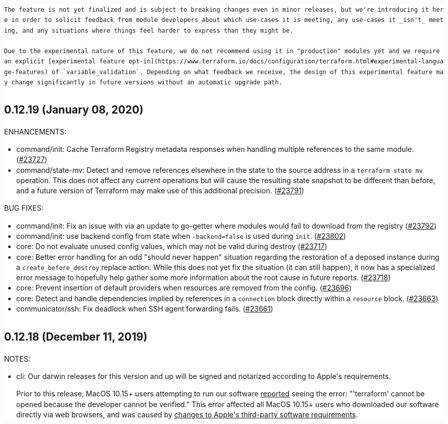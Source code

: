     The feature is not yet finalized and is subject to breaking changes even in minor releases, but we're introducing it here in order to solicit feedback from module developers about which use-cases it is meeting, any use-cases it _isn't_ meeting, and any situations where things feel harder to express than they might be.

    Due to the experimental nature of this feature, we do not recommend using it in "production" modules yet and we require an explicit [experimental feature opt-in](https://www.terraform.io/docs/configuration/terraform.html#experimental-language-features) of `variable_validation`. Depending on what feedback we receive, the design of this experimental feature may change significantly in future versions without an automatic upgrade path.

## 0.12.19 (January 08, 2020)

ENHANCEMENTS:
* command/init: Cache Terraform Registry metadata responses when handling multiple references to the same module. ([#23727](https://github.com/hashicorp/terraform/issues/23727))
* command/state-mv: Detect and remove references elsewhere in the state to the source address in a `terraform state mv` operation. This does not affect any current operations but will cause the resulting state snapshot to be different than before, and a future version of Terraform may make use of this additional precision. ([#23791](https://github.com/hashicorp/terraform/issues/23791))

BUG FIXES:

* command/init: Fix an issue with via an update to go-getter where modules would fail to download from the registry ([#23792](https://github.com/hashicorp/terraform/issues/23792))
* command/init: use backend config from state when `-backend=false` is used during `init`. ([#23802](https://github.com/hashicorp/terraform/issues/23802))
* core: Do not evaluate unused config values, which may not be valid during destroy ([#23717](https://github.com/hashicorp/terraform/issues/23717))
* core: Better error handling for an odd "should never happen" situation regarding the restoration of a deposed instance during a `create_before_destroy` replace action. While this does not yet fix the situation (it can still happen), it now has a specialized error message to hopefully help gather some more information about the root cause in future reports. ([#23718](https://github.com/hashicorp/terraform/issues/23718))
* core: Prevent insertion of default providers when resources are removed from the config. ([#23696](https://github.com/hashicorp/terraform/issues/23696))
* core: Detect and handle dependencies implied by references in a `connection` block directly within a `resource` block. ([#23663](https://github.com/hashicorp/terraform/issues/23663))
* communicator/ssh: Fix deadlock when SSH agent forwarding fails. ([#23661](https://github.com/hashicorp/terraform/issues/23661))

## 0.12.18 (December 11, 2019)

NOTES:

* cli: Our darwin releases for this version and up will be signed and notarized according to Apple's requirements.

    Prior to this release, MacOS 10.15+ users attempting to run our software [reported](https://github.com/hashicorp/terraform/issues/23033) seeing the error: "'terraform' cannot be opened because the developer cannot be verified." This error affected all MacOS 10.15+ users who downloaded our software directly via web browsers, and was caused by [changes to Apple's third-party software requirements](https://developer.apple.com/news/?id=04102019a).
